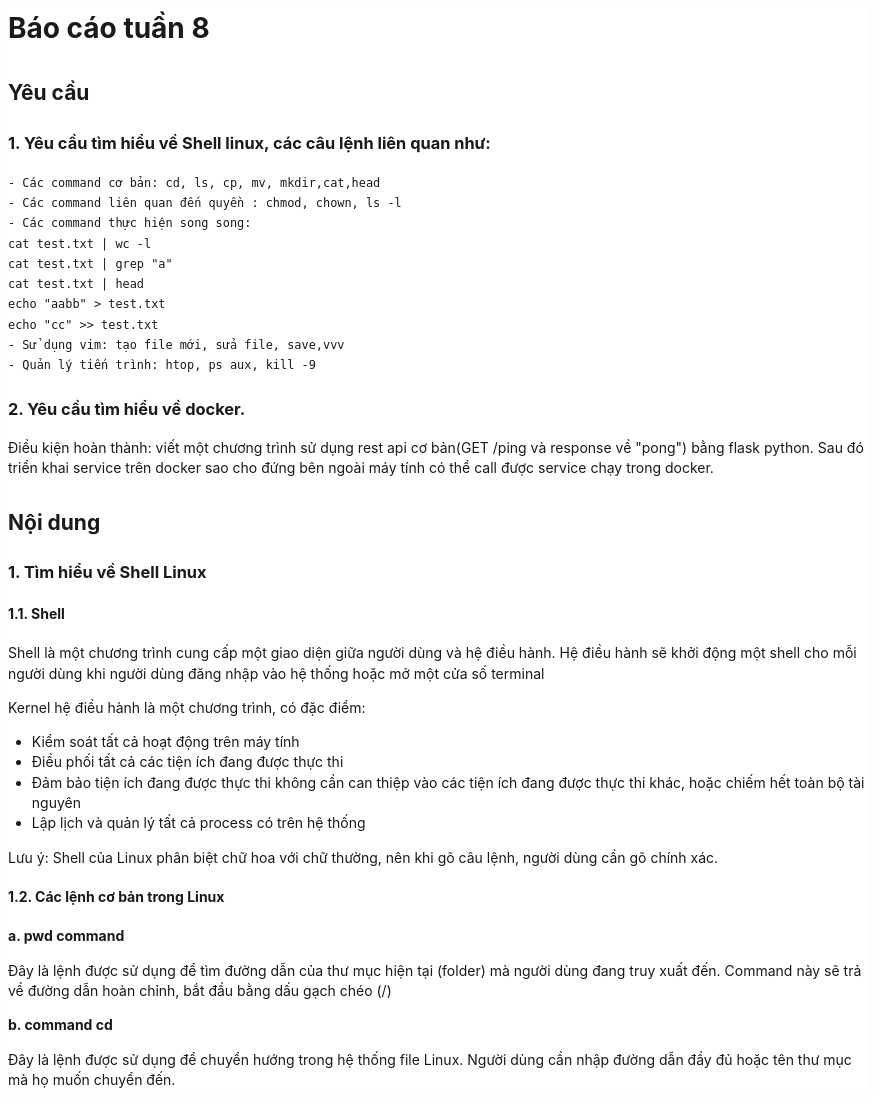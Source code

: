 # Báo cáo tuần 8
## Yêu cầu
### 1. Yêu cầu tìm hiểu về Shell linux, các câu lệnh liên quan như:
```
- Các command cơ bản: cd, ls, cp, mv, mkdir,cat,head
- Các command liên quan đến quyền : chmod, chown, ls -l
- Các command thực hiện song song:
cat test.txt | wc -l
cat test.txt | grep "a"
cat test.txt | head
echo "aabb" > test.txt
echo "cc" >> test.txt
- Sử dụng vim: tạo file mới, sửa file, save,vvv
- Quản lý tiến trình: htop, ps aux, kill -9
```
### 2. Yêu cầu tìm hiểu về docker. 
Điều kiện hoàn thành: viết một chương trình sử dụng rest api cơ bản(GET /ping và response về "pong") bằng flask python. Sau đó triển khai service trên docker sao cho đứng bên ngoài máy tính có thể call được service chạy trong docker.
## Nội dung
### 1. Tìm hiểu về Shell Linux
#### 1.1. Shell
Shell là một chương trình cung cấp một giao diện giữa người dùng và hệ điều hành. Hệ điều hành sẽ khởi động một shell cho mỗi người dùng khi người dùng đăng nhập vào hệ thống hoặc mở một cửa số terminal

Kernel hệ điều hành là một chương trình, có đặc điểm:
- Kiểm soát tất cả hoạt động trên máy tính
- Điều phối tất cả các tiện ích đang được thực thi
- Đảm bảo tiện ích đang được thực thi không cần can thiệp vào các tiện ích đang được thực thi khác, hoặc chiếm hết toàn bộ tài nguyên
- Lập lịch và quản lý tất cả process có trên hệ thống

Lưu ý: Shell của Linux phân biệt chữ hoa với chữ thường, nên khi gõ câu lệnh, người dùng cần gõ chính xác.

#### 1.2. Các lệnh cơ bản trong Linux
**a. pwd command**

Đây là lệnh được sử dụng để tìm đường dẫn của thư mục hiện tại (folder) mà người dùng đang truy xuất đến. Command này sẽ trả về đường dẫn hoàn chỉnh, bắt đầu bằng dấu gạch chéo (/)

**b. command cd**

Đây là lệnh được sử dụng để chuyển hướng trong hệ thống file Linux. Người dùng cần nhập đường dẫn đầy đủ hoặc tên thư mục mà họ muốn chuyển đến. 
